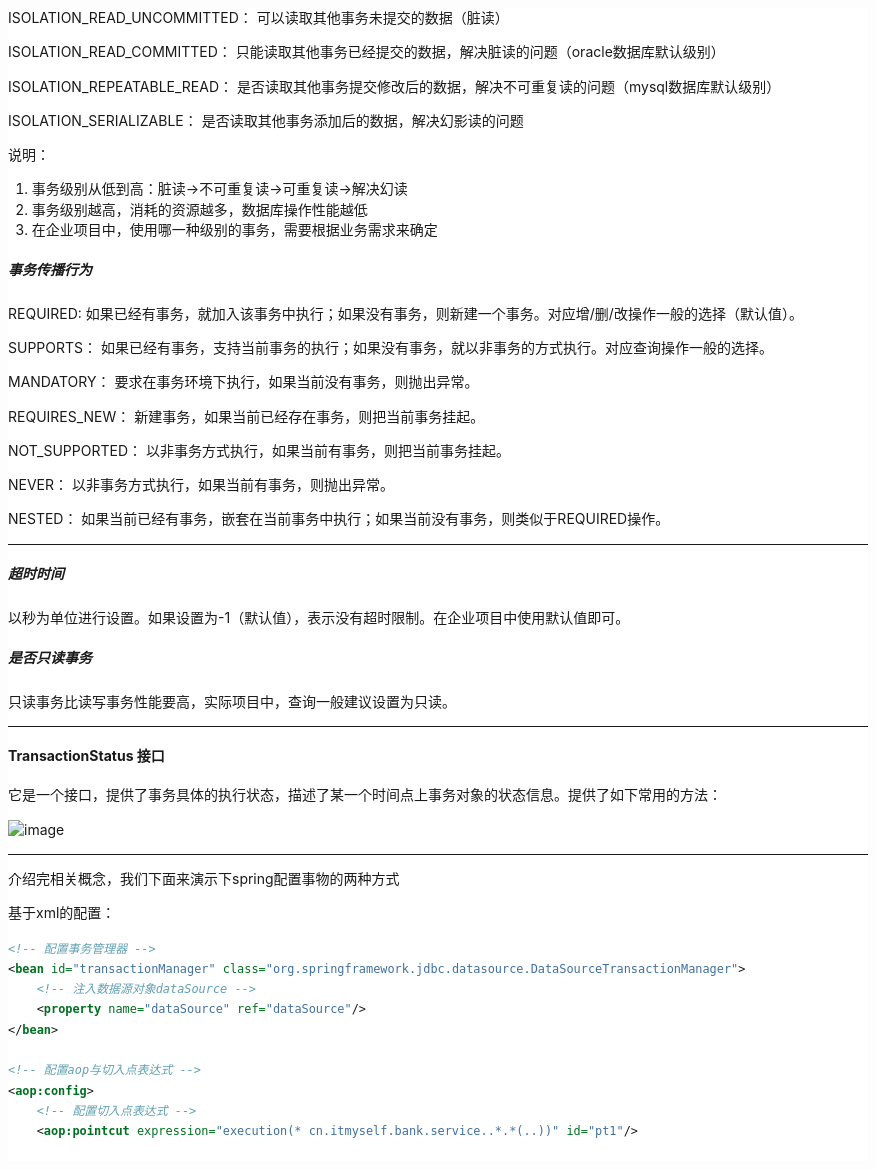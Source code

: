 ISOLATION_READ_UNCOMMITTED：
可以读取其他事务未提交的数据（脏读）

ISOLATION_READ_COMMITTED：
只能读取其他事务已经提交的数据，解决脏读的问题（oracle数据库默认级别）

ISOLATION_REPEATABLE_READ：
是否读取其他事务提交修改后的数据，解决不可重复读的问题（mysql数据库默认级别）

ISOLATION_SERIALIZABLE：
是否读取其他事务添加后的数据，解决幻影读的问题

说明：
1.	事务级别从低到高：脏读->不可重复读->可重复读->解决幻读
2.	事务级别越高，消耗的资源越多，数据库操作性能越低
3.	在企业项目中，使用哪一种级别的事务，需要根据业务需求来确定

##### 事务传播行为
REQUIRED:
如果已经有事务，就加入该事务中执行；如果没有事务，则新建一个事务。对应增/删/改操作一般的选择（默认值）。

SUPPORTS：
如果已经有事务，支持当前事务的执行；如果没有事务，就以非事务的方式执行。对应查询操作一般的选择。

MANDATORY：
要求在事务环境下执行，如果当前没有事务，则抛出异常。

REQUIRES_NEW：
新建事务，如果当前已经存在事务，则把当前事务挂起。

NOT_SUPPORTED：
以非事务方式执行，如果当前有事务，则把当前事务挂起。

NEVER：
以非事务方式执行，如果当前有事务，则抛出异常。

NESTED：
如果当前已经有事务，嵌套在当前事务中执行；如果当前没有事务，则类似于REQUIRED操作。

---
##### 超时时间
以秒为单位进行设置。如果设置为-1（默认值），表示没有超时限制。在企业项目中使用默认值即可。

##### 是否只读事务
只读事务比读写事务性能要高，实际项目中，查询一般建议设置为只读。

---
#### TransactionStatus 接口
它是一个接口，提供了事务具体的执行状态，描述了某一个时间点上事务对象的状态信息。提供了如下常用的方法：

![image](http://www.aires.net.cn/assets/images/spring/spring-tx-05.png)

--- 
介绍完相关概念，我们下面来演示下spring配置事物的两种方式

基于xml的配置：
```xml
<!-- 配置事务管理器 -->
<bean id="transactionManager" class="org.springframework.jdbc.datasource.DataSourceTransactionManager">
    <!-- 注入数据源对象dataSource -->
    <property name="dataSource" ref="dataSource"/>
</bean>

<!-- 配置aop与切入点表达式 -->
<aop:config>
    <!-- 配置切入点表达式 -->
    <aop:pointcut expression="execution(* cn.itmyself.bank.service..*.*(..))" id="pt1"/>
    
```